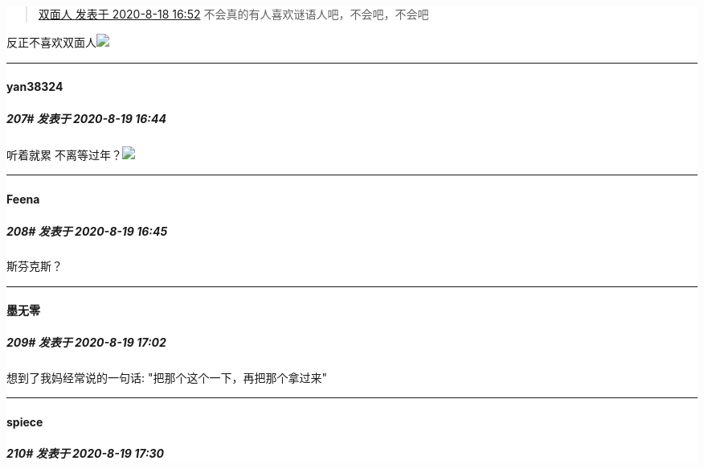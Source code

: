 

<blockquote><a href="httphttps://bbs.saraba1st.com/2b/forum.php?mod=redirect&amp;goto=findpost&amp;pid=48474431&amp;ptid=1955351" target="_blank">双面人 发表于 2020-8-18 16:52</a>
不会真的有人喜欢谜语人吧，不会吧，不会吧</blockquote>
反正不喜欢双面人<img src="https://static.saraba1st.com/image/smiley/face2017/027.png" referrerpolicy="no-referrer">







-----

####  yan38324  
##### 207#       发表于 2020-8-19 16:44




听着就累 不离等过年？<img src="https://static.saraba1st.com/image/smiley/face2017/050.png" referrerpolicy="no-referrer">







-----

####  Feena  
##### 208#       发表于 2020-8-19 16:45




斯芬克斯？







-----

####  墨无零  
##### 209#       发表于 2020-8-19 17:02




想到了我妈经常说的一句话: "把那个这个一下，再把那个拿过来"







-----

####  spiece  
##### 210#       发表于 2020-8-19 17:30


